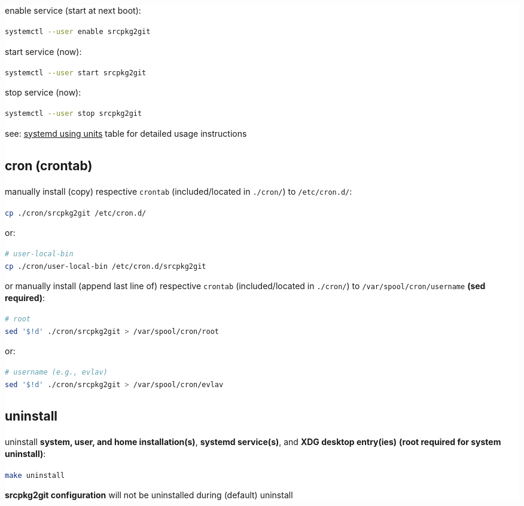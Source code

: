 enable service (start at next boot):

```sh
systemctl --user enable srcpkg2git
```

start service (now):

```sh
systemctl --user start srcpkg2git
```

stop service (now):

```sh
systemctl --user stop srcpkg2git
```

see: [systemd using units](https://wiki.archlinux.org/title/Systemd#Using_units) table for detailed usage instructions

## cron (crontab)

manually install (copy) respective `crontab` (included/located in `./cron/`) to `/etc/cron.d/`:

```sh
cp ./cron/srcpkg2git /etc/cron.d/
```

or:

```sh
# user-local-bin
cp ./cron/user-local-bin /etc/cron.d/srcpkg2git
```

or manually install (append last line of) respective `crontab` (included/located in `./cron/`) to `/var/spool/cron/username` **(sed required)**:

```sh
# root
sed '$!d' ./cron/srcpkg2git > /var/spool/cron/root
```

or:

```sh
# username (e.g., evlav)
sed '$!d' ./cron/srcpkg2git > /var/spool/cron/evlav
```

## uninstall

uninstall **system, user, and home installation(s)**, **systemd service(s)**, and **XDG desktop entry(ies)** **(root required for system uninstall)**:

```sh
make uninstall
```

**srcpkg2git configuration** will not be uninstalled during (default) uninstall

